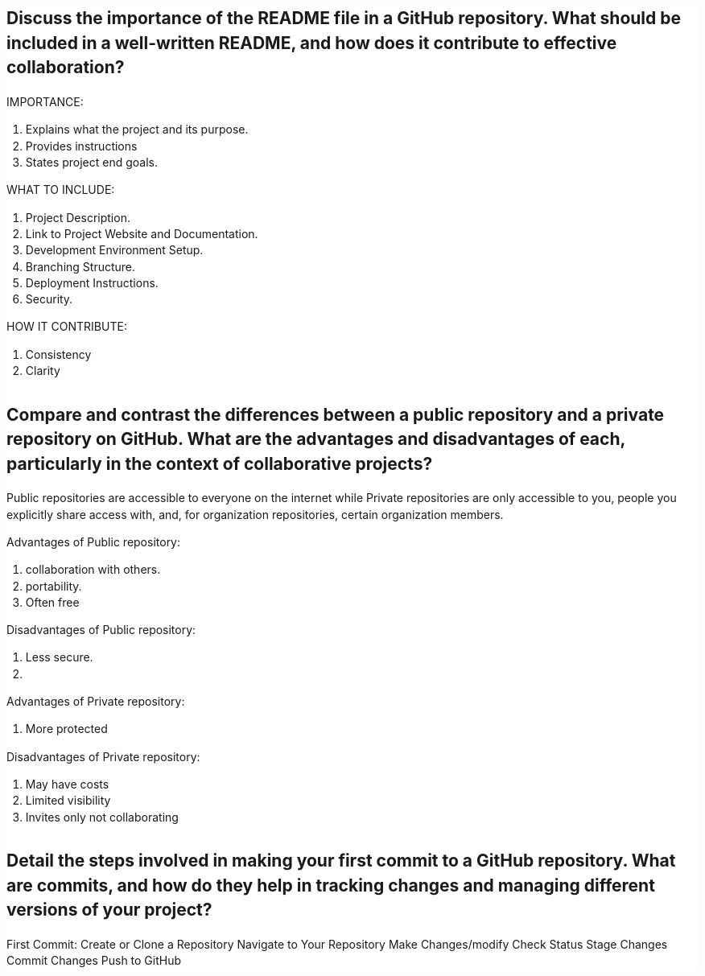 ## Discuss the importance of the README file in a GitHub repository. What should be included in a well-written README, and how does it contribute to effective collaboration?
IMPORTANCE:
1. Explains what the project and its purpose.
2. Provides instructions
3. States project end goals.
   
WHAT TO INCLUDE:
1. Project Description.
2. Link to Project Website and Documentation.
3. Development Environment Setup.
4. Branching Structure.
5. Deployment Instructions.
6. Security.
   
HOW IT CONTRIBUTE:
1. Consistency
2. Clarity

## Compare and contrast the differences between a public repository and a private repository on GitHub. What are the advantages and disadvantages of each, particularly in the context of collaborative projects?
Public repositories are accessible to everyone on the internet while Private repositories are only accessible to you, people you explicitly share access with, and, for organization repositories, certain organization members.

Advantages of Public repository:
1. collaboration with others.
2. portability.
3. Often free
   
Disadvantages of Public repository:
1. Less secure.
2. 
Advantages of Private repository:
1. More protected
   
Disadvantages of Private repository:
1. May have costs
2. Limited visibility
3. Invites only not collaborating

## Detail the steps involved in making your first commit to a GitHub repository. What are commits, and how do they help in tracking changes and managing different versions of your project?
First Commit:
Create or Clone a Repository
Navigate to Your Repository
Make Changes/modify
Check Status
Stage Changes
Commit Changes
Push to GitHub
